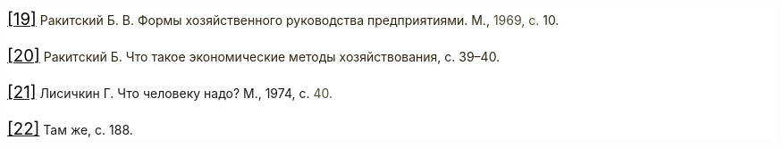 </div>

<div style="mso-element:footnote" id="ftn19">

<p class="MsoFootnoteText"><a style="mso-footnote-id:ftn19" href="file:///D:/!RPR/!DIALECTX/REDBOOK/POPOV/DOC/DOC/1.docx#_ftnref19" name="_ftn19" title=""><span class="MsoFootnoteReference"><span lang="RU" style="font-size:14.0pt;mso-bidi-font-size:10.0pt;mso-bidi-font-family:&quot;Arial Unicode MS&quot;"><span style="mso-special-character:footnote"><span class="MsoFootnoteReference"><span lang="RU" style="font-size:14.0pt;mso-bidi-font-size:
10.0pt;mso-fareast-font-family:&quot;Arial Unicode MS&quot;;mso-bidi-font-family:&quot;Arial Unicode MS&quot;;
color:black;mso-ansi-language:RU;mso-fareast-language:RU;mso-bidi-language:
RU">[19]</span></span></span></span></span></a><span lang="RU" style="color:#2E2614"> Ракитский Б. В. Формы хозяйственного руководства
предприятиями. М., </span><span lang="RU" style="color:#514A38">1969, с. </span><span lang="RU" style="color:#2E2614">10.</span><span lang="RU"><o:p></o:p></span></p>

</div>

<div style="mso-element:footnote" id="ftn20">

<p class="MsoFootnoteText"><a style="mso-footnote-id:ftn20" href="file:///D:/!RPR/!DIALECTX/REDBOOK/POPOV/DOC/DOC/1.docx#_ftnref20" name="_ftn20" title=""><span class="MsoFootnoteReference"><span lang="RU" style="font-size:14.0pt;mso-bidi-font-size:10.0pt;mso-bidi-font-family:&quot;Arial Unicode MS&quot;"><span style="mso-special-character:footnote"><span class="MsoFootnoteReference"><span lang="RU" style="font-size:14.0pt;mso-bidi-font-size:
10.0pt;mso-fareast-font-family:&quot;Arial Unicode MS&quot;;mso-bidi-font-family:&quot;Arial Unicode MS&quot;;
color:black;mso-ansi-language:RU;mso-fareast-language:RU;mso-bidi-language:
RU">[20]</span></span></span></span></span></a><span lang="RU" style="color:#2E2614"> Ракитский Б. Что такое экономические методы
хозяйствования, с. 39–40.</span><span lang="RU"><o:p></o:p></span></p>

</div>

<div style="mso-element:footnote" id="ftn21">

<p class="MsoFootnoteText"><a style="mso-footnote-id:ftn21" href="file:///D:/!RPR/!DIALECTX/REDBOOK/POPOV/DOC/DOC/1.docx#_ftnref21" name="_ftn21" title=""><span class="MsoFootnoteReference"><span lang="RU" style="font-size:14.0pt;mso-bidi-font-size:10.0pt;mso-bidi-font-family:&quot;Arial Unicode MS&quot;"><span style="mso-special-character:footnote"><span class="MsoFootnoteReference"><span lang="RU" style="font-size:14.0pt;mso-bidi-font-size:
10.0pt;mso-fareast-font-family:&quot;Arial Unicode MS&quot;;mso-bidi-font-family:&quot;Arial Unicode MS&quot;;
color:black;mso-ansi-language:RU;mso-fareast-language:RU;mso-bidi-language:
RU">[21]</span></span></span></span></span></a><span lang="RU">
Лисичкин Г. Что человеку надо? М., 1974, с. </span><span lang="RU" style="color:#514A38">40.</span><span lang="RU"><o:p></o:p></span></p>

</div>

<div style="mso-element:footnote" id="ftn22">

<p class="MsoFootnoteText"><a style="mso-footnote-id:ftn22" href="file:///D:/!RPR/!DIALECTX/REDBOOK/POPOV/DOC/DOC/1.docx#_ftnref22" name="_ftn22" title=""><span class="MsoFootnoteReference"><span lang="RU" style="font-size:14.0pt;mso-bidi-font-size:10.0pt;mso-bidi-font-family:&quot;Arial Unicode MS&quot;"><span style="mso-special-character:footnote"><span class="MsoFootnoteReference"><span lang="RU" style="font-size:14.0pt;mso-bidi-font-size:
10.0pt;mso-fareast-font-family:&quot;Arial Unicode MS&quot;;mso-bidi-font-family:&quot;Arial Unicode MS&quot;;
color:black;mso-ansi-language:RU;mso-fareast-language:RU;mso-bidi-language:
RU">[22]</span></span></span></span></span></a><span lang="RU"> Там же,
с. 188.<o:p></o:p></span></p>

</div>

</div>

